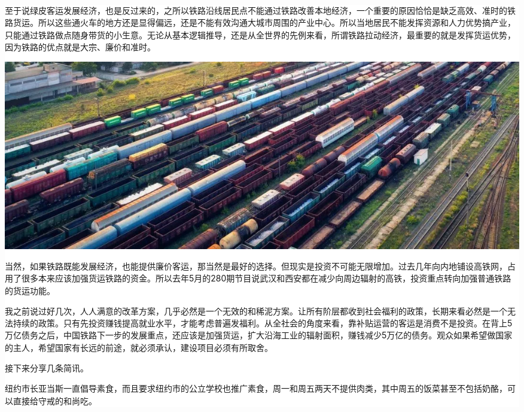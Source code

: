

至于说绿皮客运发展经济，也是反过来的，之所以铁路沿线居民点不能通过铁路改善本地经济，一个重要的原因恰恰是缺乏高效、准时的铁路货运。所以这些通火车的地方还是显得偏远，还是不能有效沟通大城市周围的产业中心。所以当地居民不能发挥资源和人力优势搞产业，只能通过铁路做点随身带货的小生意。无论从基本逻辑推导，还是从全世界的先例来看，所谓铁路拉动经济，最重要的就是发挥货运优势，因为铁路的优点就是大宗、廉价和准时。



![](/images/btnews/btnews/0301_0400/0395/775479b0-06f5-49a9-83d7-73c2ad589745.webp)







当然，如果铁路既能发展经济，也能提供廉价客运，那当然是最好的选择。但现实是投资不可能无限增加。过去几年向内地铺设高铁网，占用了很多本来应该加强货运铁路的资金。所以去年5月的280期节目说武汉和西安都在减少向周边辐射的高铁，投资重点转向加强普通铁路的货运功能。





我之前说过好几次，人人满意的改革方案，几乎必然是一个无效的和稀泥方案。让所有阶层都收到社会福利的政策，长期来看必然是一个无法持续的政策。只有先投资赚钱提高就业水平，才能考虑普遍发福利。从全社会的角度来看，靠补贴运营的客运是消费不是投资。在背上5万亿债务之后，中国铁路下一步的发展重点，还应该是加强货运，扩大沿海工业的辐射面积，赚钱减少5万亿的债务。观众如果希望做国家的主人，希望国家有长远的前途，就必须承认，建设项目必须有所取舍。









接下来分享几条简讯。





纽约市长亚当斯一直倡导素食，而且要求纽约市的公立学校也推广素食，周一和周五两天不提供肉类，其中周五的饭菜甚至不包括奶酪，可以直接给守戒的和尚吃。



